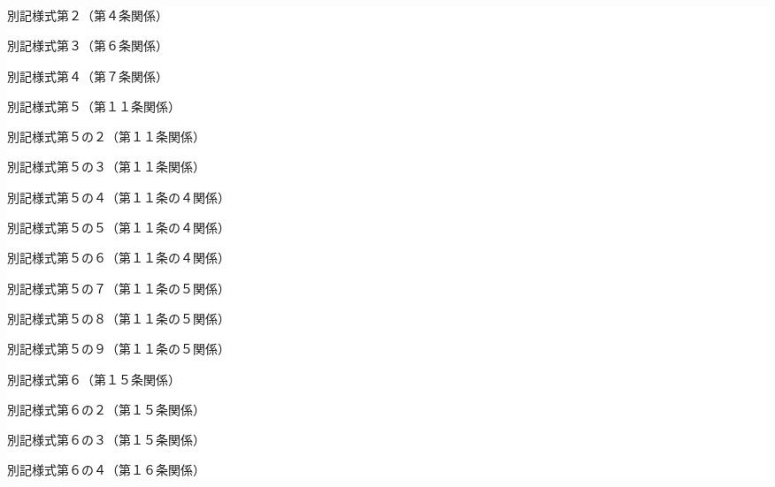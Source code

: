 [](/./pict/2FH00000047890.pdf)

別記様式第２（第４条関係）

[](/./pict/2FH00000047891.pdf)

別記様式第３（第６条関係）

[](/./pict/2FH00000047892.pdf)

別記様式第４（第７条関係）

[](/./pict/2FH00000047893.pdf)

別記様式第５（第１１条関係）

[](/./pict/2FH00000072397.pdf)

別記様式第５の２（第１１条関係）

[](/./pict/2FH00000072398.pdf)

別記様式第５の３（第１１条関係）

[](/./pict/2FH00000072399.pdf)

別記様式第５の４（第１１条の４関係）

[](/./pict/2FH00000069093.pdf)

別記様式第５の５（第１１条の４関係）

[](/./pict/2FH00000047898.pdf)

別記様式第５の６（第１１条の４関係）

[](/./pict/2FH00000047899.pdf)

別記様式第５の７（第１１条の５関係）

[](/./pict/2FH00000061060.pdf)

別記様式第５の８（第１１条の５関係）

[](/./pict/2FH00000047901.pdf)

別記様式第５の９（第１１条の５関係）

[](/./pict/2FH00000047902.pdf)

別記様式第６（第１５条関係）

[](/./pict/2FH00000061061.pdf)

別記様式第６の２（第１５条関係）

[](/./pict/2FH00000047904.pdf)

別記様式第６の３（第１５条関係）

[](/./pict/2FH00000047905.pdf)

別記様式第６の４（第１６条関係）

[](/./pict/2FH00000061062.pdf)
